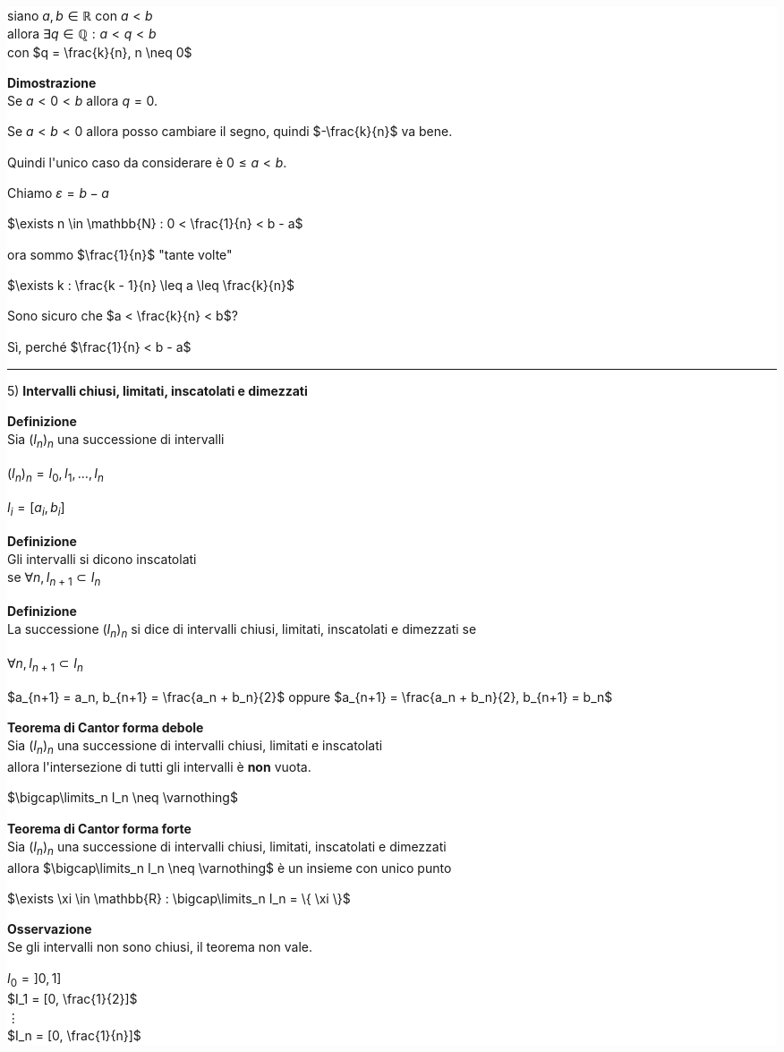 siano $a, b \in \mathbb{R}$ con $a < b$  
allora $\exists q \in \mathbb{Q} : a < q < b$  
con $q = \frac{k}{n}, n \neq 0$

**Dimostrazione**  
Se $a < 0 < b$ allora $q = 0$.

Se $a < b < 0$ allora posso cambiare il segno, quindi $-\frac{k}{n}$ va bene.

Quindi l'unico caso da considerare è $0 \leq a < b$.

Chiamo $\varepsilon = b - a$

$\exists n \in \mathbb{N} : 0 < \frac{1}{n} < b - a$

ora sommo $\frac{1}{n}$ "tante volte"

$\exists k : \frac{k - 1}{n} \leq a \leq \frac{k}{n}$

Sono sicuro che $a < \frac{k}{n} < b$?

Sì, perché $\frac{1}{n} < b - a$

---

$5)$ **Intervalli chiusi, limitati, inscatolati e dimezzati**

**Definizione**  
Sia $(I_n)_n$ una successione di intervalli  

$(I_n)_n = I_0, I_1, \ldots, I_n$

$I_i = [a_i, b_i]$

**Definizione**  
Gli intervalli si dicono inscatolati  
se $\forall n, I_{n+1} \subset I_n$

**Definizione**  
La successione $(I_n)_n$ si dice di intervalli chiusi, limitati, inscatolati e dimezzati se

$\forall n, I_{n+1} \subset I_n$

$a_{n+1} = a_n, b_{n+1} = \frac{a_n + b_n}{2}$ oppure $a_{n+1} = \frac{a_n + b_n}{2}, b_{n+1} = b_n$

**Teorema di Cantor forma debole**  
Sia $(I_n)_n$ una successione di intervalli chiusi, limitati e inscatolati  
allora l'intersezione di tutti gli intervalli è **non** vuota.

$\bigcap\limits_n I_n \neq \varnothing$

**Teorema di Cantor forma forte**  
Sia $(I_n)_n$ una successione di intervalli chiusi, limitati, inscatolati e dimezzati  
allora $\bigcap\limits_n I_n \neq \varnothing$ è un insieme con unico punto

$\exists \xi \in \mathbb{R} : \bigcap\limits_n I_n = \{ \xi \}$

**Osservazione**  
Se gli intervalli non sono chiusi, il teorema non vale.

$I_0 = ]0, 1]$  
$I_1 = [0, \frac{1}{2}]$  
$\vdots$  
$I_n = [0, \frac{1}{n}]$
